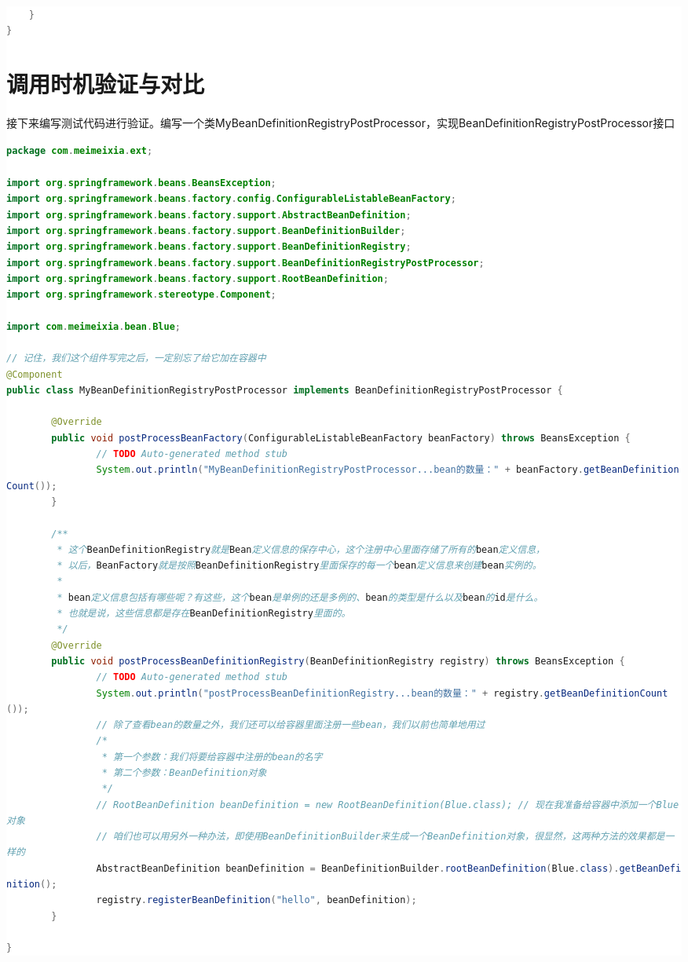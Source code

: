 ```Java
    }
}
```

# 调用时机验证与对比

接下来编写测试代码进行验证。编写一个类MyBeanDefinitionRegistryPostProcessor，实现BeanDefinitionRegistryPostProcessor接口

```Java
package com.meimeixia.ext;

import org.springframework.beans.BeansException;
import org.springframework.beans.factory.config.ConfigurableListableBeanFactory;
import org.springframework.beans.factory.support.AbstractBeanDefinition;
import org.springframework.beans.factory.support.BeanDefinitionBuilder;
import org.springframework.beans.factory.support.BeanDefinitionRegistry;
import org.springframework.beans.factory.support.BeanDefinitionRegistryPostProcessor;
import org.springframework.beans.factory.support.RootBeanDefinition;
import org.springframework.stereotype.Component;

import com.meimeixia.bean.Blue;

// 记住，我们这个组件写完之后，一定别忘了给它加在容器中
@Component
public class MyBeanDefinitionRegistryPostProcessor implements BeanDefinitionRegistryPostProcessor {

        @Override
        public void postProcessBeanFactory(ConfigurableListableBeanFactory beanFactory) throws BeansException {
                // TODO Auto-generated method stub
                System.out.println("MyBeanDefinitionRegistryPostProcessor...bean的数量：" + beanFactory.getBeanDefinitionCount());
        }

        /**
         * 这个BeanDefinitionRegistry就是Bean定义信息的保存中心，这个注册中心里面存储了所有的bean定义信息，
         * 以后，BeanFactory就是按照BeanDefinitionRegistry里面保存的每一个bean定义信息来创建bean实例的。
         * 
         * bean定义信息包括有哪些呢？有这些，这个bean是单例的还是多例的、bean的类型是什么以及bean的id是什么。
         * 也就是说，这些信息都是存在BeanDefinitionRegistry里面的。
         */
        @Override
        public void postProcessBeanDefinitionRegistry(BeanDefinitionRegistry registry) throws BeansException {
                // TODO Auto-generated method stub
                System.out.println("postProcessBeanDefinitionRegistry...bean的数量：" + registry.getBeanDefinitionCount());
                // 除了查看bean的数量之外，我们还可以给容器里面注册一些bean，我们以前也简单地用过
                /*
                 * 第一个参数：我们将要给容器中注册的bean的名字
                 * 第二个参数：BeanDefinition对象
                 */
                // RootBeanDefinition beanDefinition = new RootBeanDefinition(Blue.class); // 现在我准备给容器中添加一个Blue对象
                // 咱们也可以用另外一种办法，即使用BeanDefinitionBuilder来生成一个BeanDefinition对象，很显然，这两种方法的效果都是一样的
                AbstractBeanDefinition beanDefinition = BeanDefinitionBuilder.rootBeanDefinition(Blue.class).getBeanDefinition();
                registry.registerBeanDefinition("hello", beanDefinition);
        }

}
```
